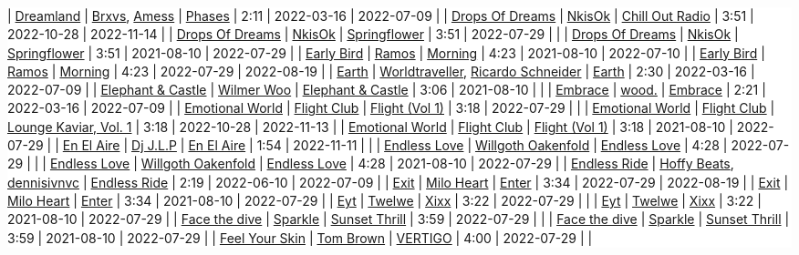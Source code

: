 | [Dreamland](https://open.spotify.com/track/3Xnj3T6IMbPgw56KFvYku2) | [Brxvs](https://open.spotify.com/artist/3LoO7TNHi4wqe78tsBMMv5), [Amess](https://open.spotify.com/artist/2lWv7a6ohSVtXArF7q4dWc) | [Phases](https://open.spotify.com/album/3UMqhBgBTUniqsBIZ09ZCT) | 2:11 | 2022-03-16 | 2022-07-09 |
| [Drops Of Dreams](https://open.spotify.com/track/0f7u5Cp71LafeVU51HIFAy) | [NkisOk](https://open.spotify.com/artist/5Ro0lkhTnZMLAexfXndLRo) | [Chill Out Radio](https://open.spotify.com/album/4Krz9PFhDHBtrnZ28tBvgr) | 3:51 | 2022-10-28 | 2022-11-14 |
| [Drops Of Dreams](https://open.spotify.com/track/1DYLa9idZZUYnzFTxvTH1D) | [NkisOk](https://open.spotify.com/artist/5Ro0lkhTnZMLAexfXndLRo) | [Springflower](https://open.spotify.com/album/4sdUHMMnfxbhtpnoXYah4w) | 3:51 | 2022-07-29 |  |
| [Drops Of Dreams](https://open.spotify.com/track/1JNb8r32zZkhfoLPzDWfYM) | [NkisOk](https://open.spotify.com/artist/5Ro0lkhTnZMLAexfXndLRo) | [Springflower](https://open.spotify.com/album/36GCCVLhVQ4bUlrir0Ofsj) | 3:51 | 2021-08-10 | 2022-07-29 |
| [Early Bird](https://open.spotify.com/track/3W7RFr0gMTAL1SLv2PONgt) | [Ramos](https://open.spotify.com/artist/1pghVqHny5KoCSEjb1wHYp) | [Morning](https://open.spotify.com/album/4VuEWJbWhQjMFbxPwKakau) | 4:23 | 2021-08-10 | 2022-07-10 |
| [Early Bird](https://open.spotify.com/track/7AdDpIlE62AckuOfaggqTm) | [Ramos](https://open.spotify.com/artist/1pghVqHny5KoCSEjb1wHYp) | [Morning](https://open.spotify.com/album/0oRYAbRJ0GxQrCV6Hysbh8) | 4:23 | 2022-07-29 | 2022-08-19 |
| [Earth](https://open.spotify.com/track/47grvGTNigrMww35L06LJa) | [Worldtraveller](https://open.spotify.com/artist/5bD3IY6lj5iEqasOqqnllb), [Ricardo Schneider](https://open.spotify.com/artist/7waAdUdVySPnnQcHbj1rwv) | [Earth](https://open.spotify.com/album/3akTQPLju7tOIB1YRLz3p1) | 2:30 | 2022-03-16 | 2022-07-09 |
| [Elephant & Castle](https://open.spotify.com/track/694EKGkpww46ejk4jyzYM0) | [Wilmer Woo](https://open.spotify.com/artist/6vaY3CMHKyCfQ4JKsg9mJk) | [Elephant & Castle](https://open.spotify.com/album/7kRY9tH9BPnAQ9eoA0bs6v) | 3:06 | 2021-08-10 |  |
| [Embrace](https://open.spotify.com/track/3mnhlLOswWkDX4myxwq4Ru) | [wood.](https://open.spotify.com/artist/2mPJCIWr1F4EPuHC4qSGJi) | [Embrace](https://open.spotify.com/album/1MLCJzyzug1A9bHm9eekDI) | 2:21 | 2022-03-16 | 2022-07-09 |
| [Emotional World](https://open.spotify.com/track/0uBMHOfaQb6a2coQSfVRjy) | [Flight Club](https://open.spotify.com/artist/0iMxy0AdVvT9kbJzBJEQ0D) | [Flight \(Vol 1\)](https://open.spotify.com/album/3kyQUVb5Ccv2XprZ0Mecby) | 3:18 | 2022-07-29 |  |
| [Emotional World](https://open.spotify.com/track/38OAUCHZ8qi6FdtPW2MiqC) | [Flight Club](https://open.spotify.com/artist/0iMxy0AdVvT9kbJzBJEQ0D) | [Lounge Kaviar, Vol\. 1](https://open.spotify.com/album/74vhyGzuGciq7R8v8SL2ee) | 3:18 | 2022-10-28 | 2022-11-13 |
| [Emotional World](https://open.spotify.com/track/6PxDKdFNU3yaDY1gCLjtTj) | [Flight Club](https://open.spotify.com/artist/0iMxy0AdVvT9kbJzBJEQ0D) | [Flight \(Vol 1\)](https://open.spotify.com/album/2mjZgEwsdtcrbpMLU9LsbX) | 3:18 | 2021-08-10 | 2022-07-29 |
| [En El Aire](https://open.spotify.com/track/3TSnPTiOF4Sbfypng3wKnl) | [Dj J.L.P](https://open.spotify.com/artist/43Qj6bVsqyHRirGYVeP4Ij) | [En El Aire](https://open.spotify.com/album/1hepGCK9fKSYO445J8BiLX) | 1:54 | 2022-11-11 |  |
| [Endless Love](https://open.spotify.com/track/59HAtchJOOTprpA4Oeszzu) | [Willgoth Oakenfold](https://open.spotify.com/artist/2vO13ONMqZR7ij3pH1MCBg) | [Endless Love](https://open.spotify.com/album/6JAKChex22NqBKDhZDbrOf) | 4:28 | 2022-07-29 |  |
| [Endless Love](https://open.spotify.com/track/67kUPwZHMMJiuHE0lC9B0B) | [Willgoth Oakenfold](https://open.spotify.com/artist/2vO13ONMqZR7ij3pH1MCBg) | [Endless Love](https://open.spotify.com/album/5hubGJvMCUiS47LS3iCkyD) | 4:28 | 2021-08-10 | 2022-07-29 |
| [Endless Ride](https://open.spotify.com/track/5UaRDNZRytOrwUpoC2PGnu) | [Hoffy Beats](https://open.spotify.com/artist/2z92TjllsDfZLyBjp0SDuq), [dennisivnvc](https://open.spotify.com/artist/03sYI7Ckj5JOq6cYowPUmo) | [Endless Ride](https://open.spotify.com/album/35Ot96eQKx5omcBkLUw1Lx) | 2:19 | 2022-06-10 | 2022-07-09 |
| [Exit](https://open.spotify.com/track/6ILOMqjC2nX80Rg1ACdUvZ) | [Milo Heart](https://open.spotify.com/artist/5WOoGqaGJ9zND9M0SNzXL1) | [Enter](https://open.spotify.com/album/3gkHD3Lrf6J3LQNBgKmbuW) | 3:34 | 2022-07-29 | 2022-08-19 |
| [Exit](https://open.spotify.com/track/7fqVkGIea2Kb58i2Oajz3Z) | [Milo Heart](https://open.spotify.com/artist/5WOoGqaGJ9zND9M0SNzXL1) | [Enter](https://open.spotify.com/album/2itmHyFe6x0pzdWES5yIjn) | 3:34 | 2021-08-10 | 2022-07-29 |
| [Eyt](https://open.spotify.com/track/4FCcNwjvhRD0qzkSiYRduX) | [Twelwe](https://open.spotify.com/artist/0cXv4l0iCzhQrRljsAQyQW) | [Xixx](https://open.spotify.com/album/7B65TpqAzloYOfarFy4EpS) | 3:22 | 2022-07-29 |  |
| [Eyt](https://open.spotify.com/track/7gOKwHMv6qvGGydjmA76c9) | [Twelwe](https://open.spotify.com/artist/0cXv4l0iCzhQrRljsAQyQW) | [Xixx](https://open.spotify.com/album/3vGSksiRTc53Jofh6ZsdiU) | 3:22 | 2021-08-10 | 2022-07-29 |
| [Face the dive](https://open.spotify.com/track/0HiripgsrDW9CXH5gXoJQM) | [Sparkle](https://open.spotify.com/artist/4losyGNndCEh5xO3LUV1QN) | [Sunset Thrill](https://open.spotify.com/album/3eQUva9UkGjhzni7eyYmx2) | 3:59 | 2022-07-29 |  |
| [Face the dive](https://open.spotify.com/track/6YZnJKi3jLeG78OVEyGgxv) | [Sparkle](https://open.spotify.com/artist/4losyGNndCEh5xO3LUV1QN) | [Sunset Thrill](https://open.spotify.com/album/4UZwqu9XzugDZSxG6YT4HT) | 3:59 | 2021-08-10 | 2022-07-29 |
| [Feel Your Skin](https://open.spotify.com/track/1ytBI2PLhXJ3yQNTBZ49G5) | [Tom Brown](https://open.spotify.com/artist/1w3ami37vGWx4iqI8hvaCl) | [VERTIGO](https://open.spotify.com/album/7dU18lCQCFdSWZ1wunxnwW) | 4:00 | 2022-07-29 |  |